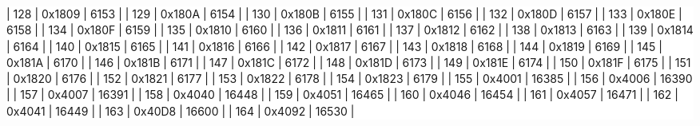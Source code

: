 |     128 | 0x1809      |        6153 |
|     129 | 0x180A      |        6154 |
|     130 | 0x180B      |        6155 |
|     131 | 0x180C      |        6156 |
|     132 | 0x180D      |        6157 |
|     133 | 0x180E      |        6158 |
|     134 | 0x180F      |        6159 |
|     135 | 0x1810      |        6160 |
|     136 | 0x1811      |        6161 |
|     137 | 0x1812      |        6162 |
|     138 | 0x1813      |        6163 |
|     139 | 0x1814      |        6164 |
|     140 | 0x1815      |        6165 |
|     141 | 0x1816      |        6166 |
|     142 | 0x1817      |        6167 |
|     143 | 0x1818      |        6168 |
|     144 | 0x1819      |        6169 |
|     145 | 0x181A      |        6170 |
|     146 | 0x181B      |        6171 |
|     147 | 0x181C      |        6172 |
|     148 | 0x181D      |        6173 |
|     149 | 0x181E      |        6174 |
|     150 | 0x181F      |        6175 |
|     151 | 0x1820      |        6176 |
|     152 | 0x1821      |        6177 |
|     153 | 0x1822      |        6178 |
|     154 | 0x1823      |        6179 |
|     155 | 0x4001      |       16385 |
|     156 | 0x4006      |       16390 |
|     157 | 0x4007      |       16391 |
|     158 | 0x4040      |       16448 |
|     159 | 0x4051      |       16465 |
|     160 | 0x4046      |       16454 |
|     161 | 0x4057      |       16471 |
|     162 | 0x4041      |       16449 |
|     163 | 0x40D8      |       16600 |
|     164 | 0x4092      |       16530 |